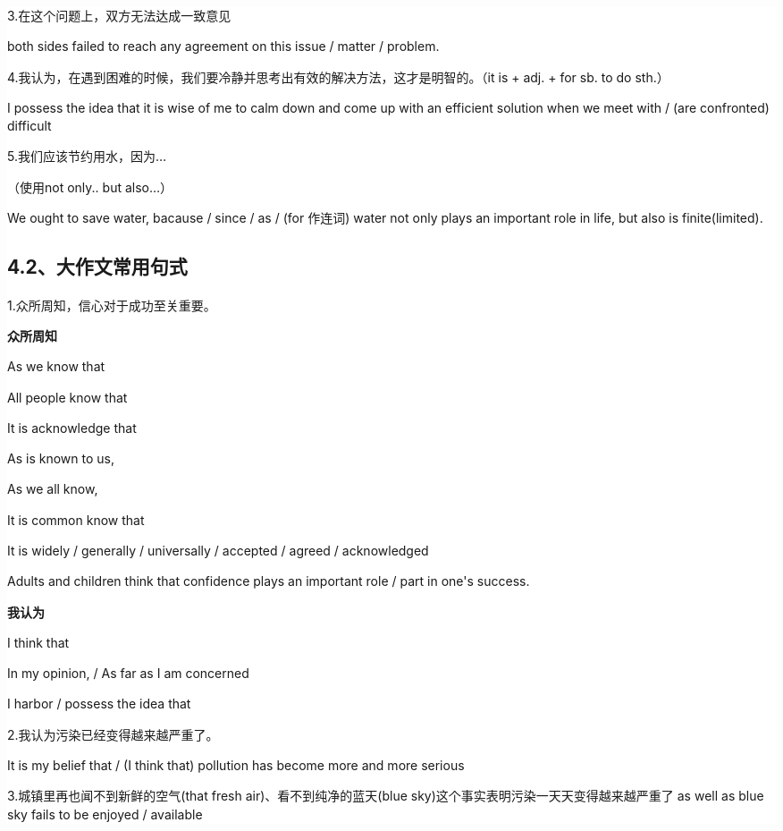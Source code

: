 

3.在这个问题上，双方无法达成一致意见

both sides failed to reach any agreement on this issue / matter / problem.



4.我认为，在遇到困难的时候，我们要冷静并思考出有效的解决方法，这才是明智的。（it is + adj. + for sb. to do sth.）

I possess the idea that it is wise of me to calm down and come up with an efficient solution when we meet with / (are confronted) difficult



5.我们应该节约用水，因为…

（使用not only.. but also…）

We ought to save water, bacause / since / as / (for 作连词) water not only plays an important role in life, but also is finite(limited).



## 4.2、大作文常用句式

1.众所周知，信心对于成功至关重要。

**众所周知**

As we know that 

All people know that

It is acknowledge that

As is known to us, 

As we all know,

It is common know that

It is widely / generally / universally / accepted / agreed / acknowledged

Adults and children think that confidence plays an important role / part in one's success. 

**我认为**

I think that

In my opinion, / As far as I am concerned

I harbor / possess the idea that





2.我认为污染已经变得越来越严重了。

It is my belief that / (I think that) pollution has become more and more serious





3.城镇里再也闻不到新鲜的空气(that fresh air)、看不到纯净的蓝天(blue sky)这个事实表明污染一天天变得越来越严重了 as well as blue sky fails to be enjoyed / available

